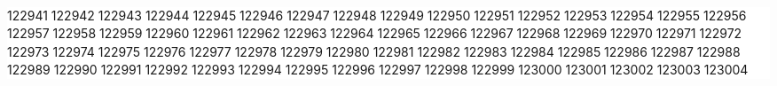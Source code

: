 122941
122942
122943
122944
122945
122946
122947
122948
122949
122950
122951
122952
122953
122954
122955
122956
122957
122958
122959
122960
122961
122962
122963
122964
122965
122966
122967
122968
122969
122970
122971
122972
122973
122974
122975
122976
122977
122978
122979
122980
122981
122982
122983
122984
122985
122986
122987
122988
122989
122990
122991
122992
122993
122994
122995
122996
122997
122998
122999
123000
123001
123002
123003
123004
